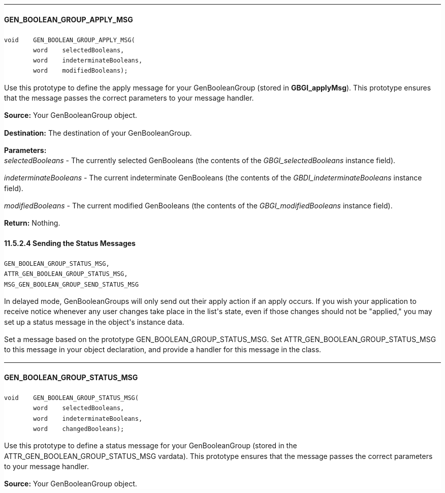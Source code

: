 ----------
#### GEN_BOOLEAN_GROUP_APPLY_MSG
    void    GEN_BOOLEAN_GROUP_APPLY_MSG(
            word    selectedBooleans,
            word    indeterminateBooleans,
            word    modifiedBooleans);

Use this prototype to define the apply message for your GenBooleanGroup 
(stored in **GBGI_applyMsg**). This prototype ensures that the message passes 
the correct parameters to your message handler. 

**Source:** Your GenBooleanGroup object.

**Destination:** The destination of your GenBooleanGroup.

**Parameters:**  
*selectedBooleans* - The currently selected GenBooleans (the contents 
of the *GBGI_selectedBooleans* instance field).

*indeterminateBooleans* - The current indeterminate GenBooleans (the 
contents of the *GBDI_indeterminateBooleans* 
instance field).

*modifiedBooleans* - The current modified GenBooleans (the contents of 
the *GBGI_modifiedBooleans* instance field).

**Return:** Nothing.

#### 11.5.2.4 Sending the Status Messages
    GEN_BOOLEAN_GROUP_STATUS_MSG, 
    ATTR_GEN_BOOLEAN_GROUP_STATUS_MSG, 
    MSG_GEN_BOOLEAN_GROUP_SEND_STATUS_MSG

In delayed mode, GenBooleanGroups will only send out their apply action if 
an apply occurs. If you wish your application to receive notice whenever any 
user changes take place in the list's state, even if those changes should not 
be "applied," you may set up a status message in the object's instance data. 

Set a message based on the prototype GEN_BOOLEAN_GROUP_STATUS_MSG. 
Set ATTR_GEN_BOOLEAN_GROUP_STATUS_MSG to this message in your 
object declaration, and provide a handler for this message in the class.

----------
#### GEN_BOOLEAN_GROUP_STATUS_MSG
    void    GEN_BOOLEAN_GROUP_STATUS_MSG(
            word    selectedBooleans,
            word    indeterminateBooleans,
            word    changedBooleans);

Use this prototype to define a status message for your GenBooleanGroup 
(stored in the ATTR_GEN_BOOLEAN_GROUP_STATUS_MSG vardata). This 
prototype ensures that the message passes the correct parameters to your 
message handler. 

**Source:** Your GenBooleanGroup object.
